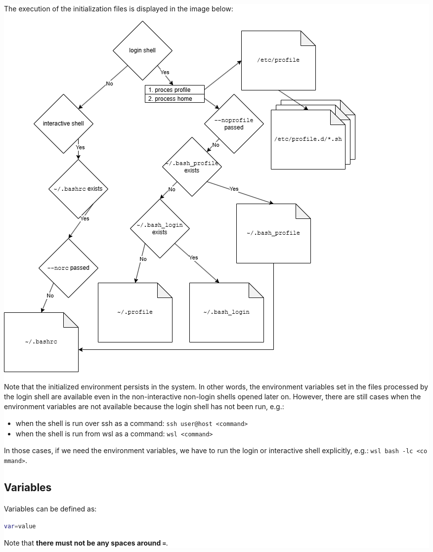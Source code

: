The execution of the initialization files is displayed in the image below:

![Bash initialization files](Bash%20environment%20loading.png)

Note that the initialized environment persists in the system. In other words, the environment variables set in the files processed by the login shell are available even in the non-interactive non-login shells opened later on. However, there are still cases when the environment variables are not available because the login shell has not been run, e.g.:

- when the shell is run over ssh as a command: `ssh user@host <command>`
- when the shell is run from wsl as a command: `wsl <command>`

In those cases, if we need the environment variables, we have to run the login or interactive shell explicitly, e.g.: `wsl bash -lc <command>`.

## Variables
Variables can be defined as:
```bash
var=value
```
Note that **there must not be any spaces around `=`**. 
